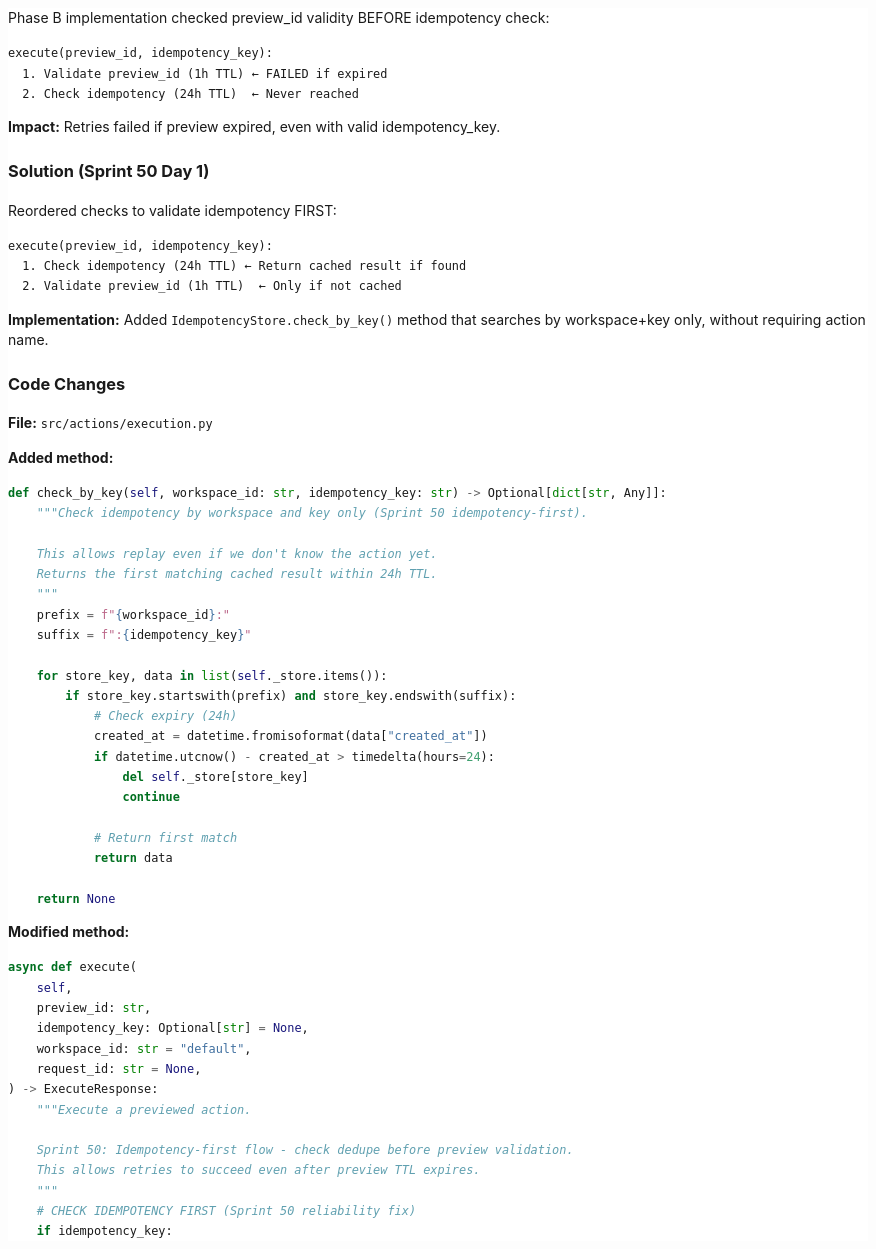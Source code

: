 Phase B implementation checked preview_id validity BEFORE idempotency check:

```
execute(preview_id, idempotency_key):
  1. Validate preview_id (1h TTL) ← FAILED if expired
  2. Check idempotency (24h TTL)  ← Never reached
```

**Impact:** Retries failed if preview expired, even with valid idempotency_key.

### Solution (Sprint 50 Day 1)

Reordered checks to validate idempotency FIRST:

```
execute(preview_id, idempotency_key):
  1. Check idempotency (24h TTL) ← Return cached result if found
  2. Validate preview_id (1h TTL)  ← Only if not cached
```

**Implementation:** Added `IdempotencyStore.check_by_key()` method that searches by workspace+key only, without requiring action name.

### Code Changes

**File:** `src/actions/execution.py`

**Added method:**
```python
def check_by_key(self, workspace_id: str, idempotency_key: str) -> Optional[dict[str, Any]]:
    """Check idempotency by workspace and key only (Sprint 50 idempotency-first).

    This allows replay even if we don't know the action yet.
    Returns the first matching cached result within 24h TTL.
    """
    prefix = f"{workspace_id}:"
    suffix = f":{idempotency_key}"

    for store_key, data in list(self._store.items()):
        if store_key.startswith(prefix) and store_key.endswith(suffix):
            # Check expiry (24h)
            created_at = datetime.fromisoformat(data["created_at"])
            if datetime.utcnow() - created_at > timedelta(hours=24):
                del self._store[store_key]
                continue

            # Return first match
            return data

    return None
```

**Modified method:**
```python
async def execute(
    self,
    preview_id: str,
    idempotency_key: Optional[str] = None,
    workspace_id: str = "default",
    request_id: str = None,
) -> ExecuteResponse:
    """Execute a previewed action.

    Sprint 50: Idempotency-first flow - check dedupe before preview validation.
    This allows retries to succeed even after preview TTL expires.
    """
    # CHECK IDEMPOTENCY FIRST (Sprint 50 reliability fix)
    if idempotency_key:
```